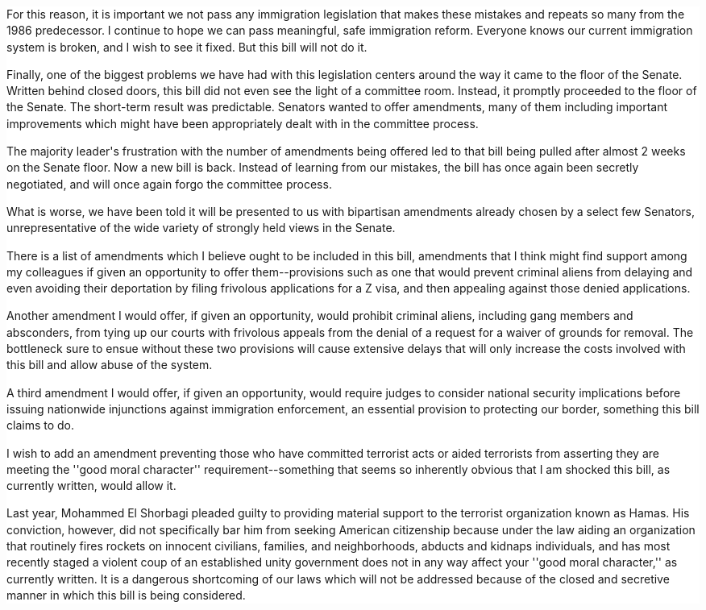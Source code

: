 For this reason, it is important we not pass any immigration 
legislation that makes these mistakes and repeats so many from the 1986 
predecessor. I continue to hope we can pass meaningful, safe 
immigration reform. Everyone knows our current immigration system is 
broken, and I wish to see it fixed. But this bill will not do it.

Finally, one of the biggest problems we have had with this 
legislation centers around the way it came to the floor of the Senate. 
Written behind closed doors, this bill did not even see the light of a 
committee room. Instead, it promptly proceeded to the floor of the 
Senate. The short-term result was predictable. Senators wanted to offer 
amendments, many of them including important improvements which might 
have been appropriately dealt with in the committee process.

The majority leader's frustration with the number of amendments being 
offered led to that bill being pulled after almost 2 weeks on the 
Senate floor. Now a new bill is back. Instead of learning from our 
mistakes, the bill has once again been secretly negotiated, and will 
once again forgo the committee process.

What is worse, we have been told it will be presented to us with 
bipartisan amendments already chosen by a select few Senators, 
unrepresentative of the wide variety of strongly held views in the 
Senate.

There is a list of amendments which I believe ought to be included in 
this bill, amendments that I think might find support among my 
colleagues if given an opportunity to offer them--provisions such as 
one that would prevent criminal aliens from delaying and even avoiding 
their deportation by filing frivolous applications for a Z visa, and 
then appealing against those denied applications.

Another amendment I would offer, if given an opportunity, would 
prohibit criminal aliens, including gang members and absconders, from 
tying up our courts with frivolous appeals from the denial of a request 
for a waiver of grounds for removal. The bottleneck sure to ensue 
without these two provisions will cause extensive delays that will only 
increase the costs involved with this bill and allow abuse of the 
system.

A third amendment I would offer, if given an opportunity, would 
require judges to consider national security implications before 
issuing nationwide injunctions against immigration enforcement, an 
essential provision to protecting our border, something this bill 
claims to do.

I wish to add an amendment preventing those who have committed 
terrorist acts or aided terrorists from asserting they are meeting the 
''good moral character'' requirement--something that seems so 
inherently obvious that I am shocked this bill, as currently written, 
would allow it.

Last year, Mohammed El Shorbagi pleaded guilty to providing material 
support to the terrorist organization known as Hamas. His conviction, 
however, did not specifically bar him from seeking American citizenship 
because under the law aiding an organization that routinely fires 
rockets on innocent civilians, families, and neighborhoods, abducts and 
kidnaps individuals, and has most recently staged a violent coup of an 
established unity government does not in any way affect your ''good 
moral character,'' as currently written. It is a dangerous shortcoming 
of our laws which will not be addressed because of the closed and 
secretive manner in which this bill is being considered.
